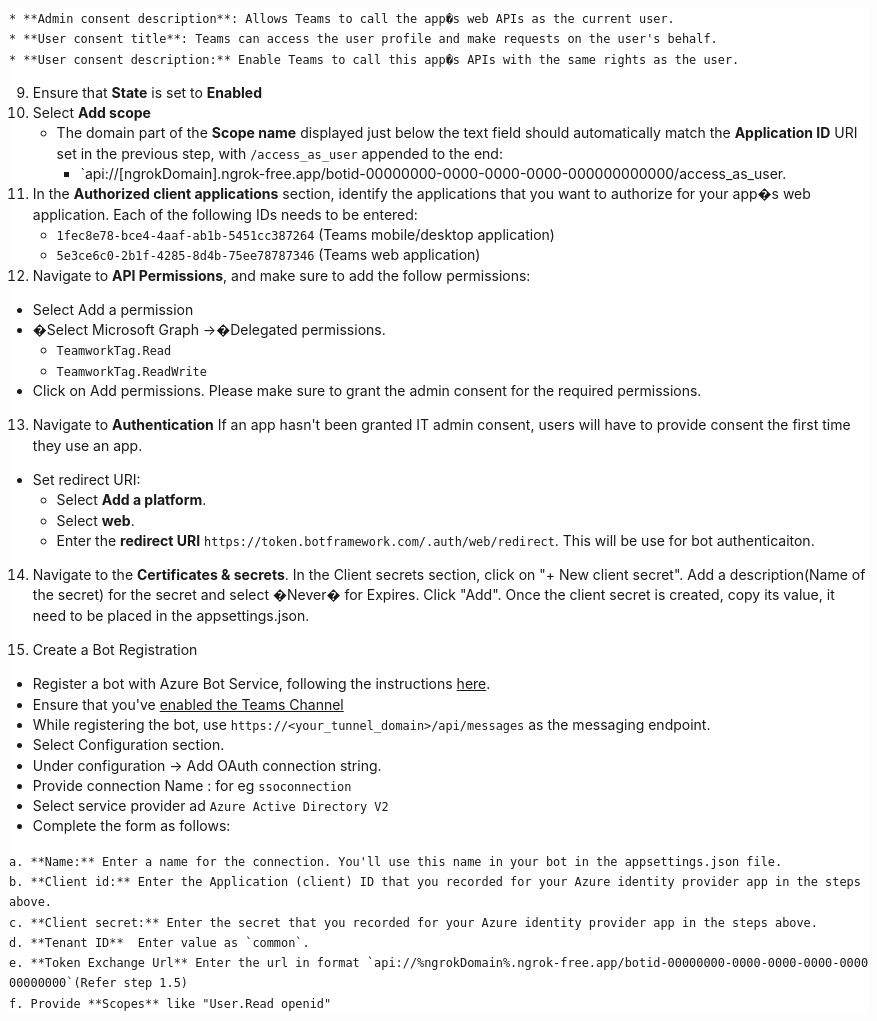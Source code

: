     * **Admin consent description**: Allows Teams to call the app�s web APIs as the current user.
    * **User consent title**: Teams can access the user profile and make requests on the user's behalf.
    * **User consent description:** Enable Teams to call this app�s APIs with the same rights as the user.
9. Ensure that **State** is set to **Enabled**
10. Select **Add scope**
    * The domain part of the **Scope name** displayed just below the text field should automatically match the **Application ID** URI set in the previous step, with `/access_as_user` appended to the end:
        * `api://[ngrokDomain].ngrok-free.app/botid-00000000-0000-0000-0000-000000000000/access_as_user.
11. In the **Authorized client applications** section, identify the applications that you want to authorize for your app�s web application. Each of the following IDs needs to be entered:
    * `1fec8e78-bce4-4aaf-ab1b-5451cc387264` (Teams mobile/desktop application)
    * `5e3ce6c0-2b1f-4285-8d4b-75ee78787346` (Teams web application)
12. Navigate to **API Permissions**, and make sure to add the follow permissions:
-   Select Add a permission
-  �Select Microsoft Graph -\>�Delegated permissions.
    - `TeamworkTag.Read` 
    - `TeamworkTag.ReadWrite`
-   Click on Add permissions. Please make sure to grant the admin consent for the required permissions.
13. Navigate to **Authentication**
    If an app hasn't been granted IT admin consent, users will have to provide consent the first time they use an app.
- Set redirect URI:
    * Select **Add a platform**.
    * Select **web**.
    * Enter the **redirect URI** `https://token.botframework.com/.auth/web/redirect`. This will be use for bot authenticaiton. 
14.  Navigate to the **Certificates & secrets**. In the Client secrets section, click on "+ New client secret". Add a description(Name of the secret) for the secret and select �Never� for Expires. Click "Add". Once the client secret is created, copy its value, it need to be placed in the appsettings.json.

15. Create a Bot Registration
   - Register a bot with Azure Bot Service, following the instructions [here](https://docs.microsoft.com/en-us/azure/bot-service/bot-service-quickstart-registration?view=azure-bot-service-3.0).
   - Ensure that you've [enabled the Teams Channel](https://docs.microsoft.com/en-us/azure/bot-service/channel-connect-teams?view=azure-bot-service-4.0)
   - While registering the bot, use `https://<your_tunnel_domain>/api/messages` as the messaging endpoint.
   - Select Configuration section.
   - Under configuration -> Add OAuth connection string.
   - Provide connection Name : for eg `ssoconnection`
   - Select service provider ad `Azure Active Directory V2`
   - Complete the form as follows:

    a. **Name:** Enter a name for the connection. You'll use this name in your bot in the appsettings.json file.
    b. **Client id:** Enter the Application (client) ID that you recorded for your Azure identity provider app in the steps above.
    c. **Client secret:** Enter the secret that you recorded for your Azure identity provider app in the steps above.
    d. **Tenant ID**  Enter value as `common`.
    e. **Token Exchange Url** Enter the url in format `api://%ngrokDomain%.ngrok-free.app/botid-00000000-0000-0000-0000-000000000000`(Refer step 1.5)
    f. Provide **Scopes** like "User.Read openid"
